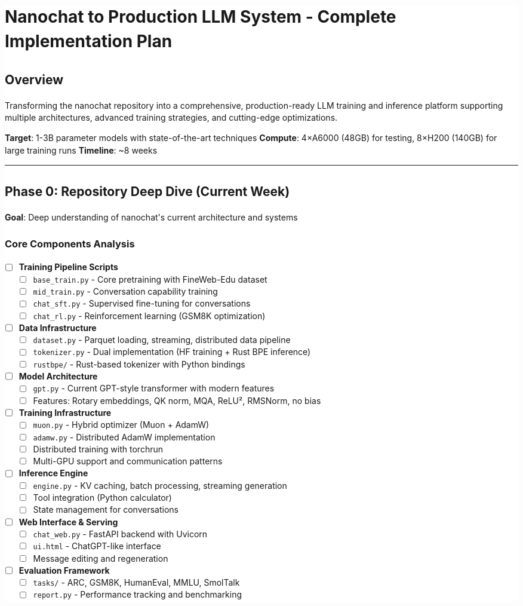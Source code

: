 # Nanochat to Production LLM System - Complete Implementation Plan

## Overview
Transforming the nanochat repository into a comprehensive, production-ready LLM training and inference platform supporting multiple architectures, advanced training strategies, and cutting-edge optimizations.

**Target**: 1-3B parameter models with state-of-the-art techniques
**Compute**: 4×A6000 (48GB) for testing, 8×H200 (140GB) for large training runs
**Timeline**: ~8 weeks

---

## Phase 0: Repository Deep Dive (Current Week)
**Goal**: Deep understanding of nanochat's current architecture and systems

### Core Components Analysis
- [ ] **Training Pipeline Scripts**
  - [ ] `base_train.py` - Core pretraining with FineWeb-Edu dataset
  - [ ] `mid_train.py` - Conversation capability training
  - [ ] `chat_sft.py` - Supervised fine-tuning for conversations
  - [ ] `chat_rl.py` - Reinforcement learning (GSM8K optimization)

- [ ] **Data Infrastructure**
  - [ ] `dataset.py` - Parquet loading, streaming, distributed data pipeline
  - [ ] `tokenizer.py` - Dual implementation (HF training + Rust BPE inference)
  - [ ] `rustbpe/` - Rust-based tokenizer with Python bindings

- [ ] **Model Architecture**
  - [ ] `gpt.py` - Current GPT-style transformer with modern features
  - [ ] Features: Rotary embeddings, QK norm, MQA, ReLU², RMSNorm, no bias

- [ ] **Training Infrastructure**
  - [ ] `muon.py` - Hybrid optimizer (Muon + AdamW)
  - [ ] `adamw.py` - Distributed AdamW implementation
  - [ ] Distributed training with torchrun
  - [ ] Multi-GPU support and communication patterns

- [ ] **Inference Engine**
  - [ ] `engine.py` - KV caching, batch processing, streaming generation
  - [ ] Tool integration (Python calculator)
  - [ ] State management for conversations

- [ ] **Web Interface & Serving**
  - [ ] `chat_web.py` - FastAPI backend with Uvicorn
  - [ ] `ui.html` - ChatGPT-like interface
  - [ ] Message editing and regeneration

- [ ] **Evaluation Framework**
  - [ ] `tasks/` - ARC, GSM8K, HumanEval, MMLU, SmolTalk
  - [ ] `report.py` - Performance tracking and benchmarking
